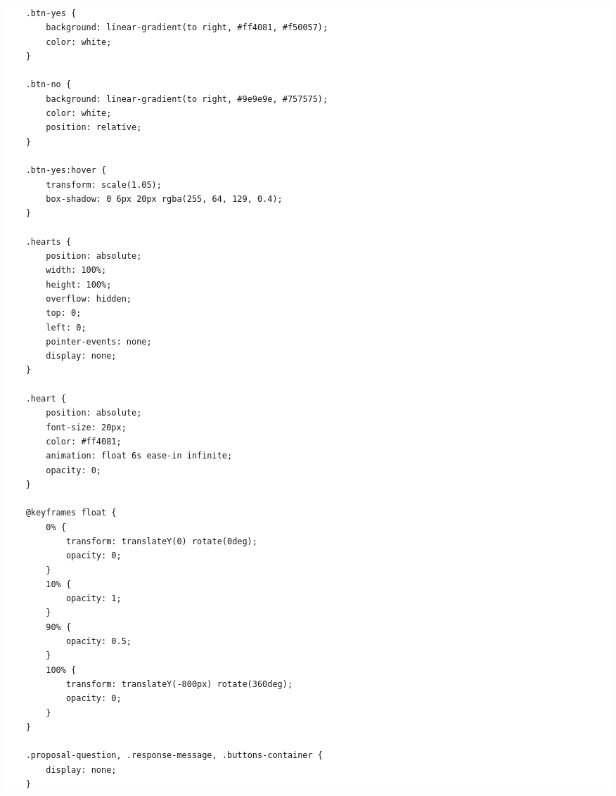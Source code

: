         .btn-yes {
            background: linear-gradient(to right, #ff4081, #f50057);
            color: white;
        }

        .btn-no {
            background: linear-gradient(to right, #9e9e9e, #757575);
            color: white;
            position: relative;
        }

        .btn-yes:hover {
            transform: scale(1.05);
            box-shadow: 0 6px 20px rgba(255, 64, 129, 0.4);
        }

        .hearts {
            position: absolute;
            width: 100%;
            height: 100%;
            overflow: hidden;
            top: 0;
            left: 0;
            pointer-events: none;
            display: none;
        }

        .heart {
            position: absolute;
            font-size: 20px;
            color: #ff4081;
            animation: float 6s ease-in infinite;
            opacity: 0;
        }

        @keyframes float {
            0% {
                transform: translateY(0) rotate(0deg);
                opacity: 0;
            }
            10% {
                opacity: 1;
            }
            90% {
                opacity: 0.5;
            }
            100% {
                transform: translateY(-800px) rotate(360deg);
                opacity: 0;
            }
        }

        .proposal-question, .response-message, .buttons-container {
            display: none;
        }
